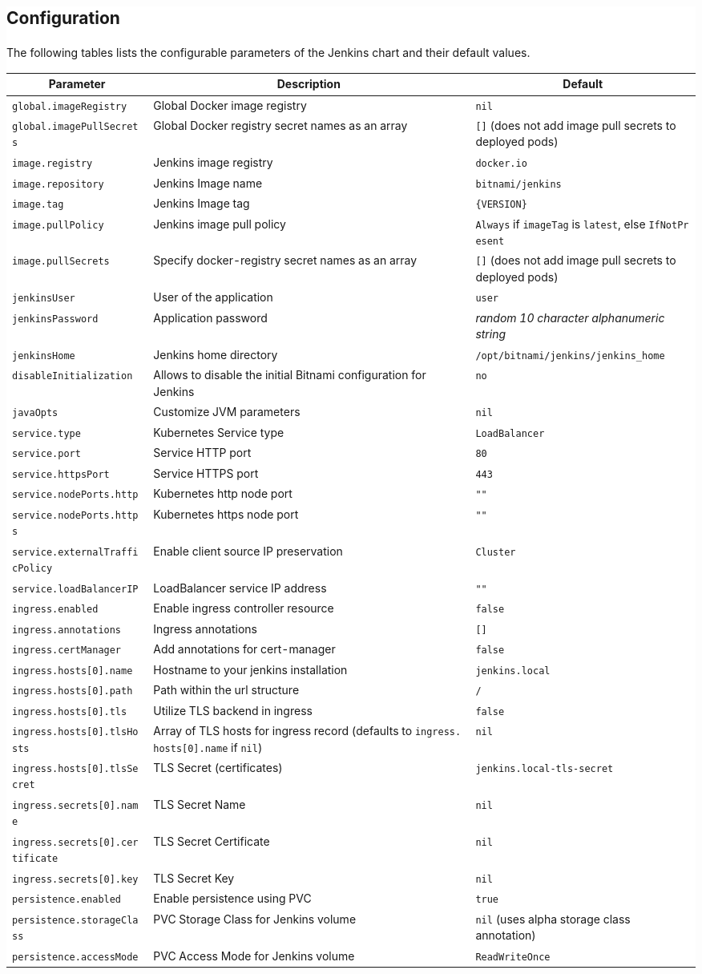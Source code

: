 ## Configuration

The following tables lists the configurable parameters of the Jenkins chart and their default values.

|         Parameter          |              Description               |                               Default                     |
|----------------------------|----------------------------------------|---------------------------------------------------------- |
| `global.imageRegistry`     | Global Docker image registry           | `nil`                                                     |
| `global.imagePullSecrets`  | Global Docker registry secret names as an array | `[]` (does not add image pull secrets to deployed pods) |
| `image.registry`           | Jenkins image registry                 | `docker.io`                                               |
| `image.repository`         | Jenkins Image name                     | `bitnami/jenkins`                                         |
| `image.tag`                | Jenkins Image tag                      | `{VERSION}`                                               |
| `image.pullPolicy`         | Jenkins image pull policy              | `Always` if `imageTag` is `latest`, else `IfNotPresent`   |
| `image.pullSecrets`        | Specify docker-registry secret names as an array             | `[]` (does not add image pull secrets to deployed pods)  |
| `jenkinsUser`              | User of the application                | `user`                                                    |
| `jenkinsPassword`          | Application password                   | _random 10 character alphanumeric string_                 |
| `jenkinsHome`              | Jenkins home directory                 | `/opt/bitnami/jenkins/jenkins_home`                       |
| `disableInitialization`    | Allows to disable the initial Bitnami configuration for Jenkins  | `no`                            |
| `javaOpts`                 | Customize JVM parameters               | `nil`                                                     |
| `service.type`                    | Kubernetes Service type                    | `LoadBalancer`                                          |
| `service.port`                    | Service HTTP port                  | `80`                                          |
| `service.httpsPort`                    | Service HTTPS port                   | `443`                                          |
| `service.nodePorts.http`                 | Kubernetes http node port                  | `""`                                                    |
| `service.nodePorts.https`                | Kubernetes https node port                 | `""`                                                    |
| `service.externalTrafficPolicy`   | Enable client source IP preservation       | `Cluster`                                               |
| `service.loadBalancerIP`   | LoadBalancer service IP address       | `""`                                               |
| `ingress.enabled`                   | Enable ingress controller resource                            | `false`                                                  |
| `ingress.annotations`               | Ingress annotations                                           | `[]`                                                     |
| `ingress.certManager`               | Add annotations for cert-manager                              | `false`                                                  |
| `ingress.hosts[0].name`             | Hostname to your jenkins installation                           | `jenkins.local`                                            |
| `ingress.hosts[0].path`             | Path within the url structure                                 | `/`                                                      |
| `ingress.hosts[0].tls`              | Utilize TLS backend in ingress                                | `false`                                                  |
| `ingress.hosts[0].tlsHosts`         | Array of TLS hosts for ingress record (defaults to `ingress.hosts[0].name` if `nil`)                               | `nil`                                                  |
| `ingress.hosts[0].tlsSecret`        | TLS Secret (certificates)                                     | `jenkins.local-tls-secret`                                 |
| `ingress.secrets[0].name`           | TLS Secret Name                                               | `nil`                                                    |
| `ingress.secrets[0].certificate`    | TLS Secret Certificate                                        | `nil`                                                    |
| `ingress.secrets[0].key`            | TLS Secret Key                                                | `nil`                                                    |
| `persistence.enabled`      | Enable persistence using PVC           | `true`                                                    |
| `persistence.storageClass` | PVC Storage Class for Jenkins volume   | `nil` (uses alpha storage class annotation)               |
| `persistence.accessMode`   | PVC Access Mode for Jenkins volume     | `ReadWriteOnce`                                           |